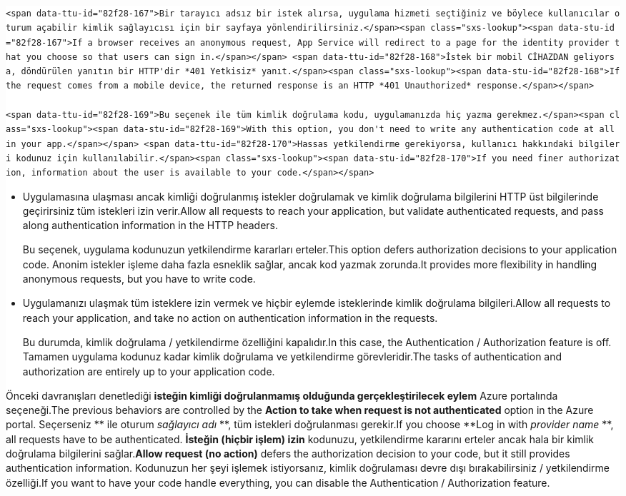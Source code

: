     <span data-ttu-id="82f28-167">Bir tarayıcı adsız bir istek alırsa, uygulama hizmeti seçtiğiniz ve böylece kullanıcılar oturum açabilir kimlik sağlayıcısı için bir sayfaya yönlendirilirsiniz.</span><span class="sxs-lookup"><span data-stu-id="82f28-167">If a browser receives an anonymous request, App Service will redirect to a page for the identity provider that you choose so that users can sign in.</span></span> <span data-ttu-id="82f28-168">İstek bir mobil CİHAZDAN geliyorsa, döndürülen yanıtın bir HTTP'dir *401 Yetkisiz* yanıt.</span><span class="sxs-lookup"><span data-stu-id="82f28-168">If the request comes from a mobile device, the returned response is an HTTP *401 Unauthorized* response.</span></span>
  
    <span data-ttu-id="82f28-169">Bu seçenek ile tüm kimlik doğrulama kodu, uygulamanızda hiç yazma gerekmez.</span><span class="sxs-lookup"><span data-stu-id="82f28-169">With this option, you don't need to write any authentication code at all in your app.</span></span> <span data-ttu-id="82f28-170">Hassas yetkilendirme gerekiyorsa, kullanıcı hakkındaki bilgileri kodunuz için kullanılabilir.</span><span class="sxs-lookup"><span data-stu-id="82f28-170">If you need finer authorization, information about the user is available to your code.</span></span>
* <span data-ttu-id="82f28-171">Uygulamasına ulaşması ancak kimliği doğrulanmış istekler doğrulamak ve kimlik doğrulama bilgilerini HTTP üst bilgilerinde geçirirsiniz tüm istekleri izin verir.</span><span class="sxs-lookup"><span data-stu-id="82f28-171">Allow all requests to reach your application, but validate authenticated requests, and pass along authentication information in the HTTP headers.</span></span>
  
    <span data-ttu-id="82f28-172">Bu seçenek, uygulama kodunuzun yetkilendirme kararları erteler.</span><span class="sxs-lookup"><span data-stu-id="82f28-172">This option defers authorization decisions to your application code.</span></span> <span data-ttu-id="82f28-173">Anonim istekler işleme daha fazla esneklik sağlar, ancak kod yazmak zorunda.</span><span class="sxs-lookup"><span data-stu-id="82f28-173">It provides more flexibility in handling anonymous requests, but you have to write code.</span></span>
* <span data-ttu-id="82f28-174">Uygulamanızı ulaşmak tüm isteklere izin vermek ve hiçbir eylemde isteklerinde kimlik doğrulama bilgileri.</span><span class="sxs-lookup"><span data-stu-id="82f28-174">Allow all requests to reach your application, and take no action on authentication information in the requests.</span></span>
  
    <span data-ttu-id="82f28-175">Bu durumda, kimlik doğrulama / yetkilendirme özelliğini kapalıdır.</span><span class="sxs-lookup"><span data-stu-id="82f28-175">In this case, the Authentication / Authorization feature is off.</span></span> <span data-ttu-id="82f28-176">Tamamen uygulama kodunuz kadar kimlik doğrulama ve yetkilendirme görevleridir.</span><span class="sxs-lookup"><span data-stu-id="82f28-176">The tasks of authentication and authorization are entirely up to your application code.</span></span>

<span data-ttu-id="82f28-177">Önceki davranışları denetlediği **isteğin kimliği doğrulanmamış olduğunda gerçekleştirilecek eylem** Azure portalında seçeneği.</span><span class="sxs-lookup"><span data-stu-id="82f28-177">The previous behaviors are controlled by the **Action to take when request is not authenticated** option in the Azure portal.</span></span> <span data-ttu-id="82f28-178">Seçerseniz ** ile oturum *sağlayıcı adı* **, tüm istekleri doğrulanması gerekir.</span><span class="sxs-lookup"><span data-stu-id="82f28-178">If you choose **Log in with *provider name* **, all requests have to be authenticated.</span></span> <span data-ttu-id="82f28-179">**İsteğin (hiçbir işlem) izin** kodunuzu, yetkilendirme kararını erteler ancak hala bir kimlik doğrulama bilgilerini sağlar.</span><span class="sxs-lookup"><span data-stu-id="82f28-179">**Allow request (no action)** defers the authorization decision to your code, but it still provides authentication information.</span></span> <span data-ttu-id="82f28-180">Kodunuzun her şeyi işlemek istiyorsanız, kimlik doğrulaması devre dışı bırakabilirsiniz / yetkilendirme özelliği.</span><span class="sxs-lookup"><span data-stu-id="82f28-180">If you want to have your code handle everything, you can disable the Authentication / Authorization feature.</span></span>
